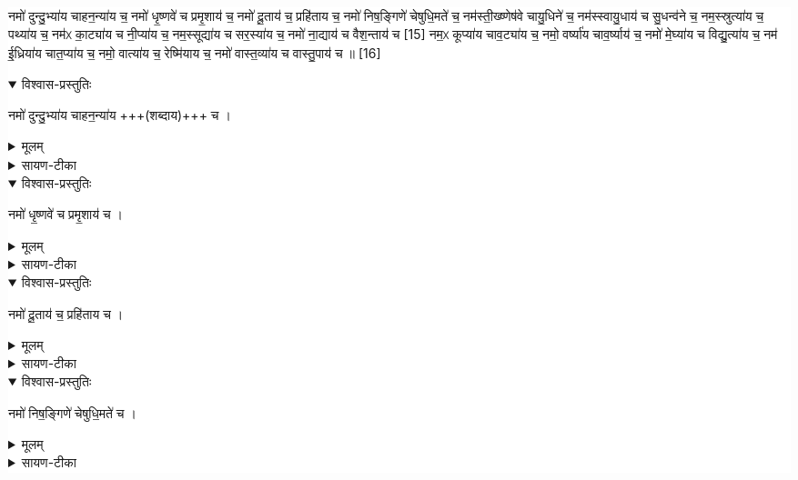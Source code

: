 नमो॑ दुन्दु॒भ्या॑य चाहन॒न्या॑य च॒ नमो॑ धृ॒ष्णवे॑ च प्रमृ॒शाय॑ च॒ नमो॑ दू॒ताय॑ च॒ प्रहि॑ताय च॒ नमो॑ निष॒ङ्गिणे॑ चेषुधि॒मते॑ च॒ नम॑स्ती॒ख्ष्णेष॑वे चायु॒धिने॑ च॒ नम॑स्स्वायु॒धाय॑ च सु॒धन्व॑ने च॒ नम॒स्स्रुत्या॑य च॒ पथ्या॑य च॒ नम॑ᳵ का॒ट्या॑य च नी॒प्या॑य च॒ नम॒स्सूद्या॑य च सर॒स्या॑य च॒ नमो॑ ना॒द्याय॑ च वैश॒न्ताय॑ च [15]  नम॒ᳵ कूप्या॑य चाव॒ट्या॑य च॒ नमो॒ वर्ष्या॑य चाव॒र्ष्याय॑ च॒ नमो॑ मे॒घ्या॑य च विद्यु॒त्या॑य च॒ नम॑ ई॒ध्रिया॑य चात॒प्या॑य च॒ नमो॒ वात्या॑य च॒ रेष्मि॑याय च॒ नमो॑ वास्त॒व्या॑य च वास्तु॒पाय॑ च ॥ [16]  
</details>
<details open><summary>विश्वास-प्रस्तुतिः</summary>

नमो॑ दुन्दु॒भ्या॑य चाहन॒न्या॑य +++(शब्दाय)+++ च ।  
</details>
<details><summary>मूलम्</summary></details>
<details><summary>सायण-टीका</summary></details>
<details open><summary>विश्वास-प्रस्तुतिः</summary>

नमो॑ धृ॒ष्णवे॑ च प्रमृ॒शाय॑ च ।
</details>
<details><summary>मूलम्</summary></details>
<details><summary>सायण-टीका</summary></details>
<details open><summary>विश्वास-प्रस्तुतिः</summary>

नमो॑ दू॒ताय॑ च॒ प्रहि॑ताय च ।
</details>
<details><summary>मूलम्</summary></details>
<details><summary>सायण-टीका</summary></details>
<details open><summary>विश्वास-प्रस्तुतिः</summary>

नमो॑ निष॒ङ्गिणे॑ चेषुधि॒मते॑ च ।
</details>
<details><summary>मूलम्</summary></details>
<details><summary>सायण-टीका</summary>

